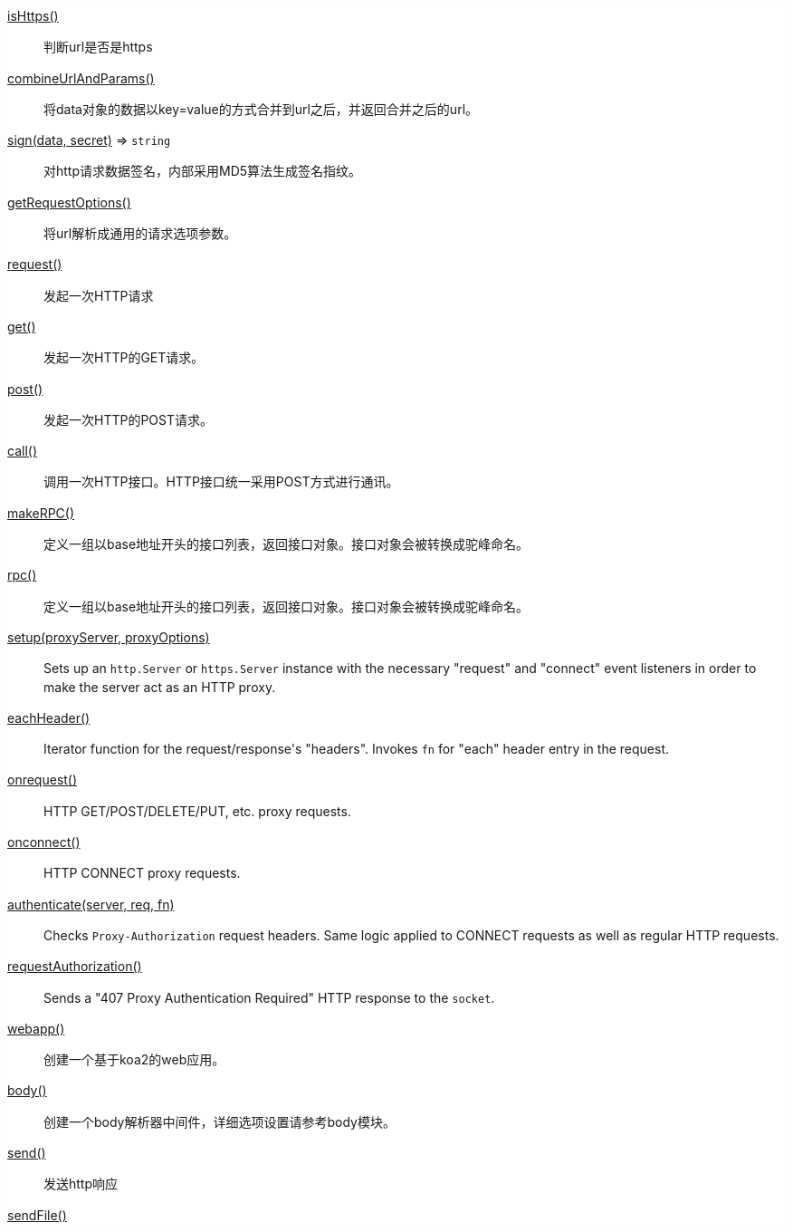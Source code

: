 <dl>
<dt><a href="#isHttps">isHttps()</a></dt>
<dd><p>判断url是否是https</p>
</dd>
<dt><a href="#combineUrlAndParams">combineUrlAndParams()</a></dt>
<dd><p>将data对象的数据以key=value的方式合并到url之后，并返回合并之后的url。</p>
</dd>
<dt><a href="#sign">sign(data, secret)</a> ⇒ <code>string</code></dt>
<dd><p>对http请求数据签名，内部采用MD5算法生成签名指纹。</p>
</dd>
<dt><a href="#getRequestOptions">getRequestOptions()</a></dt>
<dd><p>将url解析成通用的请求选项参数。</p>
</dd>
<dt><a href="#request">request()</a></dt>
<dd><p>发起一次HTTP请求</p>
</dd>
<dt><a href="#get">get()</a></dt>
<dd><p>发起一次HTTP的GET请求。</p>
</dd>
<dt><a href="#post">post()</a></dt>
<dd><p>发起一次HTTP的POST请求。</p>
</dd>
<dt><a href="#call">call()</a></dt>
<dd><p>调用一次HTTP接口。HTTP接口统一采用POST方式进行通讯。</p>
</dd>
<dt><a href="#makeRPC">makeRPC()</a></dt>
<dd><p>定义一组以base地址开头的接口列表，返回接口对象。接口对象会被转换成驼峰命名。</p>
</dd>
<dt><a href="#rpc">rpc()</a></dt>
<dd><p>定义一组以base地址开头的接口列表，返回接口对象。接口对象会被转换成驼峰命名。</p>
</dd>
<dt><a href="#setup">setup(proxyServer, proxyOptions)</a></dt>
<dd><p>Sets up an <code>http.Server</code> or <code>https.Server</code> instance with the necessary
&quot;request&quot; and &quot;connect&quot; event listeners in order to make the server act as an
HTTP proxy.</p>
</dd>
<dt><a href="#eachHeader">eachHeader()</a></dt>
<dd><p>Iterator function for the request/response&#39;s &quot;headers&quot;.
Invokes <code>fn</code> for &quot;each&quot; header entry in the request.</p>
</dd>
<dt><a href="#onrequest">onrequest()</a></dt>
<dd><p>HTTP GET/POST/DELETE/PUT, etc. proxy requests.</p>
</dd>
<dt><a href="#onconnect">onconnect()</a></dt>
<dd><p>HTTP CONNECT proxy requests.</p>
</dd>
<dt><a href="#authenticate">authenticate(server, req, fn)</a></dt>
<dd><p>Checks <code>Proxy-Authorization</code> request headers. Same logic applied to CONNECT
requests as well as regular HTTP requests.</p>
</dd>
<dt><a href="#requestAuthorization">requestAuthorization()</a></dt>
<dd><p>Sends a &quot;407 Proxy Authentication Required&quot; HTTP response to the <code>socket</code>.</p>
</dd>
<dt><a href="#webapp">webapp()</a></dt>
<dd><p>创建一个基于koa2的web应用。</p>
</dd>
<dt><a href="#body">body()</a></dt>
<dd><p>创建一个body解析器中间件，详细选项设置请参考body模块。</p>
</dd>
<dt><a href="#send">send()</a></dt>
<dd><p>发送http响应</p>
</dd>
<dt><a href="#sendFile">sendFile()</a></dt>